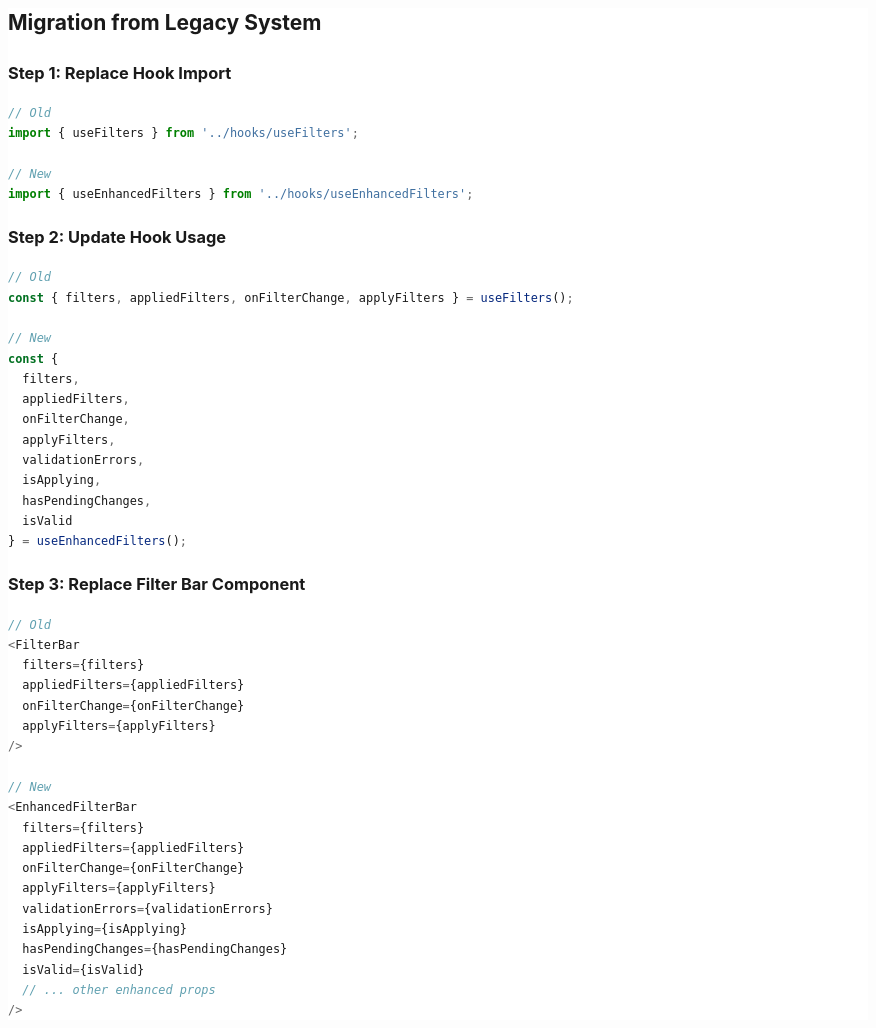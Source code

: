 ## Migration from Legacy System

### Step 1: Replace Hook Import

```typescript
// Old
import { useFilters } from '../hooks/useFilters';

// New  
import { useEnhancedFilters } from '../hooks/useEnhancedFilters';
```

### Step 2: Update Hook Usage

```typescript
// Old
const { filters, appliedFilters, onFilterChange, applyFilters } = useFilters();

// New
const {
  filters, 
  appliedFilters, 
  onFilterChange, 
  applyFilters,
  validationErrors,
  isApplying,
  hasPendingChanges,
  isValid
} = useEnhancedFilters();
```

### Step 3: Replace Filter Bar Component

```typescript
// Old
<FilterBar 
  filters={filters}
  appliedFilters={appliedFilters}
  onFilterChange={onFilterChange}
  applyFilters={applyFilters}
/>

// New
<EnhancedFilterBar 
  filters={filters}
  appliedFilters={appliedFilters}
  onFilterChange={onFilterChange}
  applyFilters={applyFilters}
  validationErrors={validationErrors}
  isApplying={isApplying}
  hasPendingChanges={hasPendingChanges}
  isValid={isValid}
  // ... other enhanced props
/>
```
